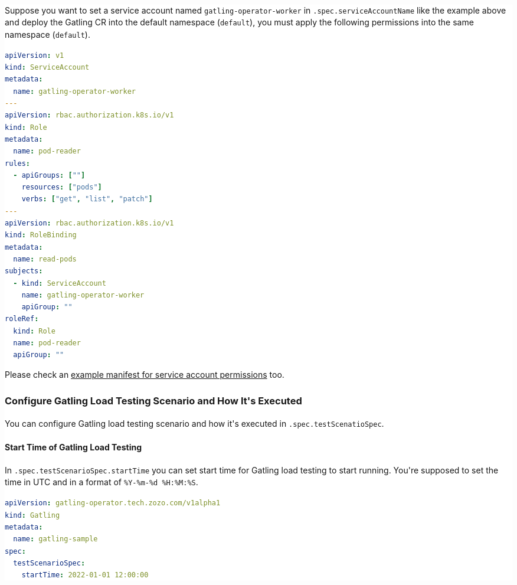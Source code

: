 Suppose you want to set a service account named `gatling-operator-worker` in `.spec.serviceAccountName` like the example above and deploy the Gatling CR into the default namespace (`default`), you must apply the following permissions into the same namespace (`default`).

```yaml
apiVersion: v1
kind: ServiceAccount
metadata:
  name: gatling-operator-worker
---
apiVersion: rbac.authorization.k8s.io/v1
kind: Role
metadata:
  name: pod-reader
rules:
  - apiGroups: [""]
    resources: ["pods"]
    verbs: ["get", "list", "patch"]
---
apiVersion: rbac.authorization.k8s.io/v1
kind: RoleBinding
metadata:
  name: read-pods
subjects:
  - kind: ServiceAccount
    name: gatling-operator-worker
    apiGroup: ""
roleRef:
  kind: Role
  name: pod-reader
  apiGroup: ""
```

Please check an [example manifest for service account permissions](../config/samples/gatling-worker-service-account.yaml) too.

### Configure Gatling Load Testing Scenario and How It's Executed

You can configure Gatling load testing scenario and how it's executed in `.spec.testScenatioSpec`.

#### Start Time of Gatling Load Testing

In `.spec.testScenarioSpec.startTime` you can set start time for Gatling load testing to start running. You're supposed to set the time in UTC and in a format of `%Y-%m-%d %H:%M:%S`.

```yaml
apiVersion: gatling-operator.tech.zozo.com/v1alpha1
kind: Gatling
metadata:
  name: gatling-sample
spec:
  testScenarioSpec:
    startTime: 2022-01-01 12:00:00
```
